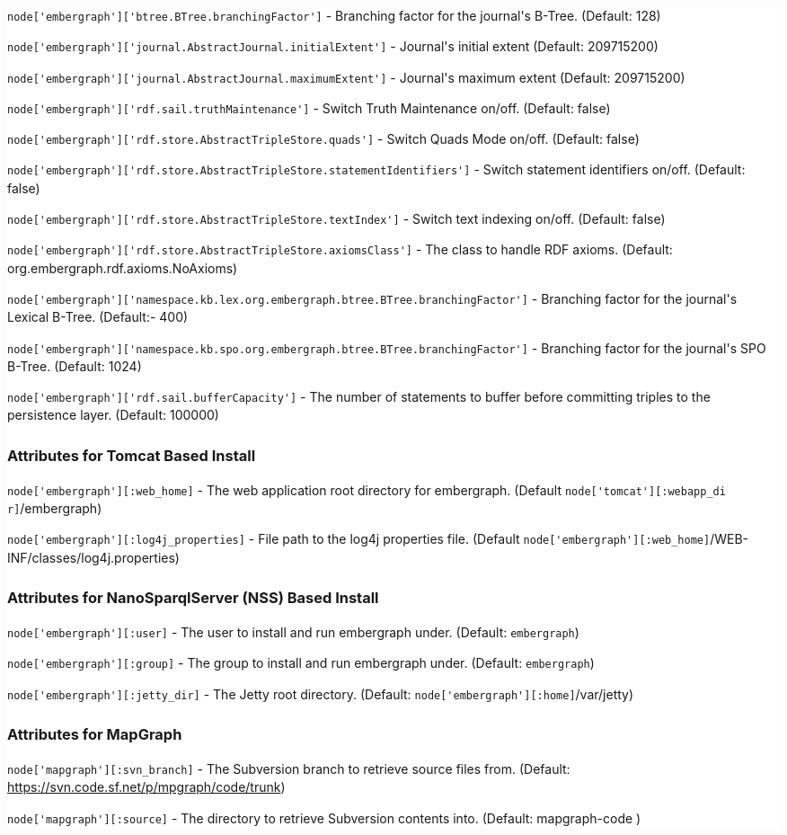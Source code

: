 `node['embergraph']['btree.BTree.branchingFactor']` - Branching factor for the journal's B-Tree.  (Default: 128)

`node['embergraph']['journal.AbstractJournal.initialExtent']` - Journal's initial extent (Default: 209715200)

`node['embergraph']['journal.AbstractJournal.maximumExtent']` - Journal's maximum extent (Default: 209715200)

`node['embergraph']['rdf.sail.truthMaintenance']` - Switch Truth Maintenance on/off.  (Default: false)

`node['embergraph']['rdf.store.AbstractTripleStore.quads']` - Switch Quads Mode on/off.  (Default: false)

`node['embergraph']['rdf.store.AbstractTripleStore.statementIdentifiers']` - Switch statement identifiers on/off.  (Default: false)

`node['embergraph']['rdf.store.AbstractTripleStore.textIndex']` - Switch text indexing on/off.  (Default: false)

`node['embergraph']['rdf.store.AbstractTripleStore.axiomsClass']` - The class to handle RDF axioms.  (Default: org.embergraph.rdf.axioms.NoAxioms)

`node['embergraph']['namespace.kb.lex.org.embergraph.btree.BTree.branchingFactor']` - Branching factor for the journal's Lexical B-Tree.  (Default:- 400)

`node['embergraph']['namespace.kb.spo.org.embergraph.btree.BTree.branchingFactor']` - Branching factor for the journal's SPO B-Tree.  (Default: 1024)

`node['embergraph']['rdf.sail.bufferCapacity']` - The number of statements to buffer before committing triples to the persistence layer.  (Default: 100000)

### Attributes for Tomcat Based Install

`node['embergraph'][:web_home]` - The web application root directory for embergraph.  (Default `node['tomcat'][:webapp_dir]`/embergraph)

`node['embergraph'][:log4j_properties]` - File path to the log4j properties file.  (Default `node['embergraph'][:web_home]`/WEB-INF/classes/log4j.properties)

### Attributes for NanoSparqlServer (NSS) Based Install

`node['embergraph'][:user]` - The user to install and run embergraph under.  (Default: `embergraph`)

`node['embergraph'][:group]` - The group to install and run embergraph under.  (Default: `embergraph`)

`node['embergraph'][:jetty_dir]` - The Jetty root directory.  (Default: `node['embergraph'][:home]`/var/jetty)

### Attributes for MapGraph

`node['mapgraph'][:svn_branch]` - The Subversion branch to retrieve source files from.  (Default: https://svn.code.sf.net/p/mpgraph/code/trunk)

`node['mapgraph'][:source]` - The directory to retrieve Subversion contents into.  (Default: mapgraph-code )
